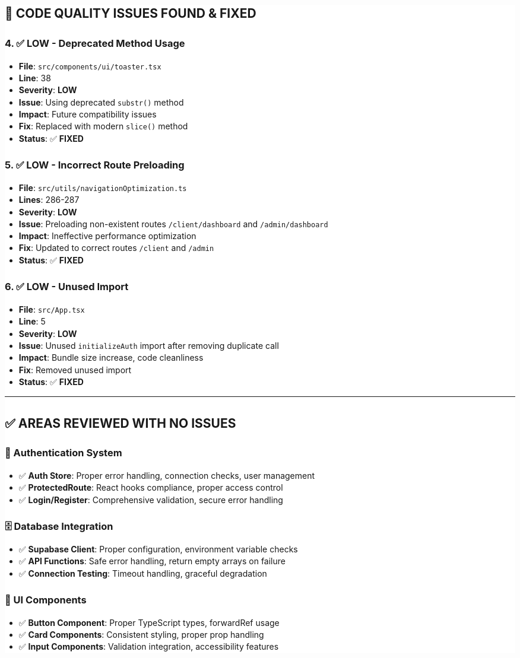 
## **🔧 CODE QUALITY ISSUES FOUND & FIXED**

### **4. ✅ LOW - Deprecated Method Usage**
- **File**: `src/components/ui/toaster.tsx`
- **Line**: 38
- **Severity**: **LOW**
- **Issue**: Using deprecated `substr()` method
- **Impact**: Future compatibility issues
- **Fix**: Replaced with modern `slice()` method
- **Status**: ✅ **FIXED**

### **5. ✅ LOW - Incorrect Route Preloading**
- **File**: `src/utils/navigationOptimization.ts`
- **Lines**: 286-287
- **Severity**: **LOW**
- **Issue**: Preloading non-existent routes `/client/dashboard` and `/admin/dashboard`
- **Impact**: Ineffective performance optimization
- **Fix**: Updated to correct routes `/client` and `/admin`
- **Status**: ✅ **FIXED**

### **6. ✅ LOW - Unused Import**
- **File**: `src/App.tsx`
- **Line**: 5
- **Severity**: **LOW**
- **Issue**: Unused `initializeAuth` import after removing duplicate call
- **Impact**: Bundle size increase, code cleanliness
- **Fix**: Removed unused import
- **Status**: ✅ **FIXED**

---

## **✅ AREAS REVIEWED WITH NO ISSUES**

### **🔐 Authentication System**
- ✅ **Auth Store**: Proper error handling, connection checks, user management
- ✅ **ProtectedRoute**: React hooks compliance, proper access control
- ✅ **Login/Register**: Comprehensive validation, secure error handling

### **🗄️ Database Integration**
- ✅ **Supabase Client**: Proper configuration, environment variable checks
- ✅ **API Functions**: Safe error handling, return empty arrays on failure
- ✅ **Connection Testing**: Timeout handling, graceful degradation

### **🎨 UI Components**
- ✅ **Button Component**: Proper TypeScript types, forwardRef usage
- ✅ **Card Components**: Consistent styling, proper prop handling
- ✅ **Input Components**: Validation integration, accessibility features
